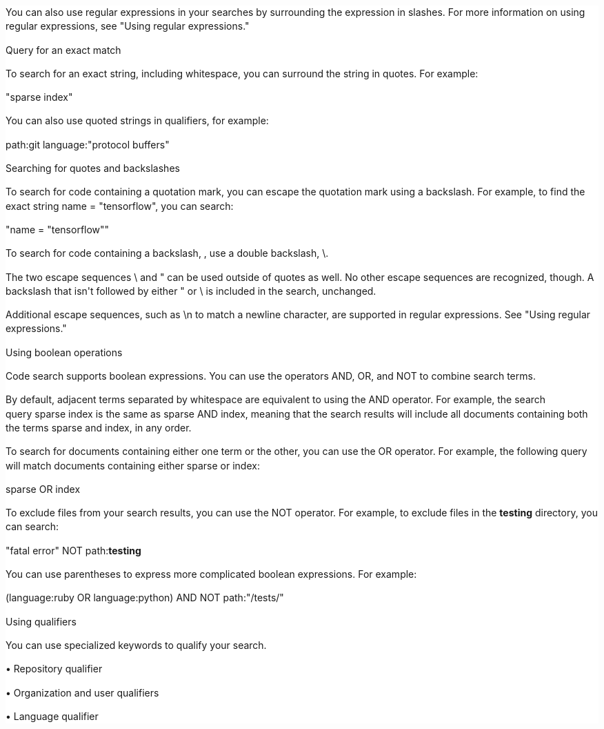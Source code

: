 You can also use regular expressions in your searches by surrounding the expression in slashes. For more information on using regular expressions, see "Using regular expressions." 

Query for an exact match 

To search for an exact string, including whitespace, you can surround the string in quotes. For example: 

"sparse index" 

You can also use quoted strings in qualifiers, for example: 

path:git language:"protocol buffers" 

Searching for quotes and backslashes 

To search for code containing a quotation mark, you can escape the quotation mark using a backslash. For example, to find the exact string name = "tensorflow", you can search: 

"name = \"tensorflow\"" 

To search for code containing a backslash, \, use a double backslash, \\. 

The two escape sequences \\ and \" can be used outside of quotes as well. No other escape sequences are recognized, though. A backslash that isn't followed by either " or \ is included in the search, unchanged. 

Additional escape sequences, such as \n to match a newline character, are supported in regular expressions. See "Using regular expressions." 

Using boolean operations 

Code search supports boolean expressions. You can use the operators AND, OR, and NOT to combine search terms. 

By default, adjacent terms separated by whitespace are equivalent to using the AND operator. For example, the search query sparse index is the same as sparse AND index, meaning that the search results will include all documents containing both the terms sparse and index, in any order. 

To search for documents containing either one term or the other, you can use the OR operator. For example, the following query will match documents containing either sparse or index: 

sparse OR index 

To exclude files from your search results, you can use the NOT operator. For example, to exclude files in the __testing__ directory, you can search: 

"fatal error" NOT path:__testing__ 

You can use parentheses to express more complicated boolean expressions. For example: 

(language:ruby OR language:python) AND NOT path:"/tests/" 

Using qualifiers 

You can use specialized keywords to qualify your search. 

• Repository qualifier 

• Organization and user qualifiers 

• Language qualifier 
